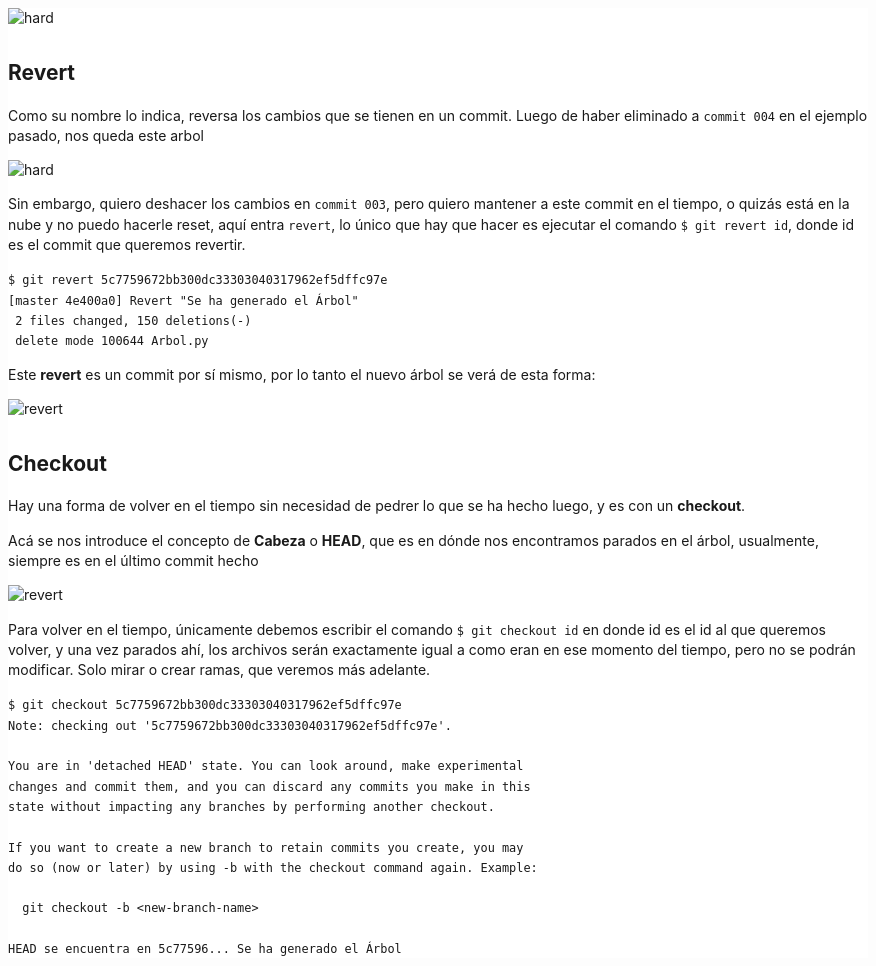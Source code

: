 ![hard](https://pbs.twimg.com/media/Dbucs8UX4AAxbqe.png)

## Revert

Como su nombre lo indica, reversa los cambios que se tienen en un commit. Luego de haber eliminado a ```commit 004``` en el ejemplo pasado, nos queda este arbol

![hard](https://pbs.twimg.com/media/DbuchPNWkAMxXil.png)

Sin embargo, quiero deshacer los cambios en  ```commit 003```, pero quiero mantener a este commit en el tiempo, o quizás está en la nube y no puedo hacerle reset, aquí entra  ```revert```, lo único que hay que hacer es ejecutar el comando ```$ git revert id```, donde id es el commit que queremos revertir.

```console
$ git revert 5c7759672bb300dc33303040317962ef5dffc97e
[master 4e400a0] Revert "Se ha generado el Árbol"
 2 files changed, 150 deletions(-)
 delete mode 100644 Arbol.py
```

Este **revert** es un commit por sí mismo, por lo tanto el nuevo árbol se verá de esta forma:

![revert](https://pbs.twimg.com/media/DbufR3SW0AEkcgR.png)

## Checkout

Hay una forma de volver en el tiempo sin necesidad de pedrer lo que se ha hecho luego, y es con un **checkout**.

Acá se nos introduce el concepto de **Cabeza** o **HEAD**, que es en dónde nos encontramos parados en el árbol, usualmente, siempre es en el último commit hecho

![revert](https://pbs.twimg.com/media/Dbufw9qX4AEXQ-8.png)

Para volver en el tiempo, únicamente debemos escribir el comando ```$ git checkout id``` en donde id es el id al que queremos volver, y una vez parados ahí, los archivos serán exactamente igual a como eran en ese momento del tiempo, pero no se podrán modificar. Solo mirar o crear ramas, que veremos más adelante.

```console
$ git checkout 5c7759672bb300dc33303040317962ef5dffc97e
Note: checking out '5c7759672bb300dc33303040317962ef5dffc97e'.

You are in 'detached HEAD' state. You can look around, make experimental
changes and commit them, and you can discard any commits you make in this
state without impacting any branches by performing another checkout.

If you want to create a new branch to retain commits you create, you may
do so (now or later) by using -b with the checkout command again. Example:

  git checkout -b <new-branch-name>

HEAD se encuentra en 5c77596... Se ha generado el Árbol
```
